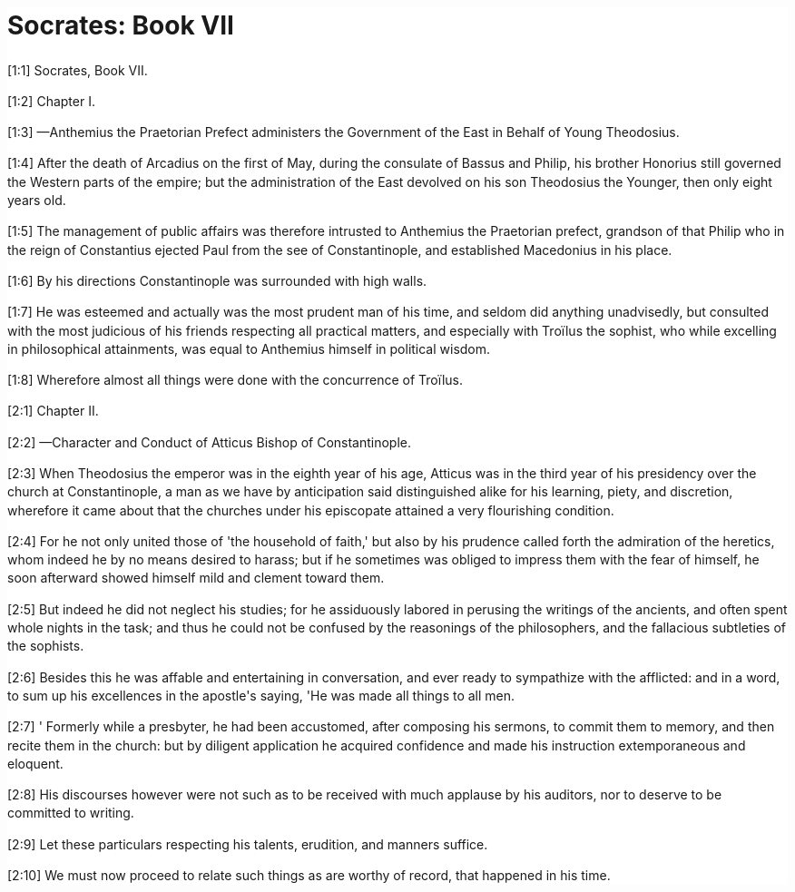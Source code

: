 # Socrates: Book VII

[1:1] Socrates, Book VII.

[1:2] Chapter I.

[1:3] —Anthemius the Praetorian Prefect administers the Government of the East in Behalf of Young Theodosius.

[1:4] After the death of Arcadius on the first of May, during the consulate of Bassus and Philip,  his brother Honorius still governed the Western parts of the empire; but the administration of the East devolved on his son Theodosius the Younger, then only eight years old.

[1:5] The management of public affairs was therefore intrusted to Anthemius the Praetorian prefect, grandson of that Philip who in the reign of Constantius ejected Paul from the see of Constantinople, and established Macedonius in his place.

[1:6] By his directions Constantinople was surrounded with high walls.

[1:7] He was esteemed and actually was the most prudent man of his time, and seldom did anything unadvisedly, but consulted with the most judicious of his friends respecting all practical matters, and especially with Troïlus  the sophist, who while excelling in philosophical attainments, was equal to Anthemius himself in political wisdom.

[1:8] Wherefore almost all things were done with the concurrence of Troïlus.

[2:1] Chapter II.

[2:2] —Character and Conduct of Atticus Bishop of Constantinople.

[2:3] When Theodosius the emperor was in the eighth year of his age, Atticus was in the third year of his presidency over the church at Constantinople, a man as we have by anticipation said  distinguished alike for his learning, piety, and discretion, wherefore it came about that the churches under his episcopate attained a very flourishing condition.

[2:4] For he not only united those of 'the household of faith,'  but also by his prudence called forth the admiration of the heretics, whom indeed he by no means desired to harass; but if he sometimes was obliged to impress them with the fear of himself, he soon afterward showed himself mild and clement toward them.

[2:5] But indeed he did not neglect his studies; for he assiduously labored in perusing the writings of the ancients, and often spent whole nights in the task; and thus he could not be confused by the reasonings of the philosophers, and the fallacious subtleties of the sophists.

[2:6] Besides this he was affable and entertaining in conversation, and ever ready to sympathize with the afflicted: and in a word, to sum up his excellences in the apostle's saying, 'He was made all things to all men.

[2:7] '  Formerly while a presbyter, he had been accustomed, after composing his sermons, to commit them to memory, and then recite them in the church: but by diligent application he acquired confidence and made his instruction extemporaneous and eloquent.

[2:8] His discourses however were not such as to be received with much applause by his auditors, nor to deserve to be committed to writing.

[2:9] Let these particulars respecting his talents, erudition, and manners suffice.

[2:10] We must now proceed to relate such things as are worthy of record, that happened in his time.
